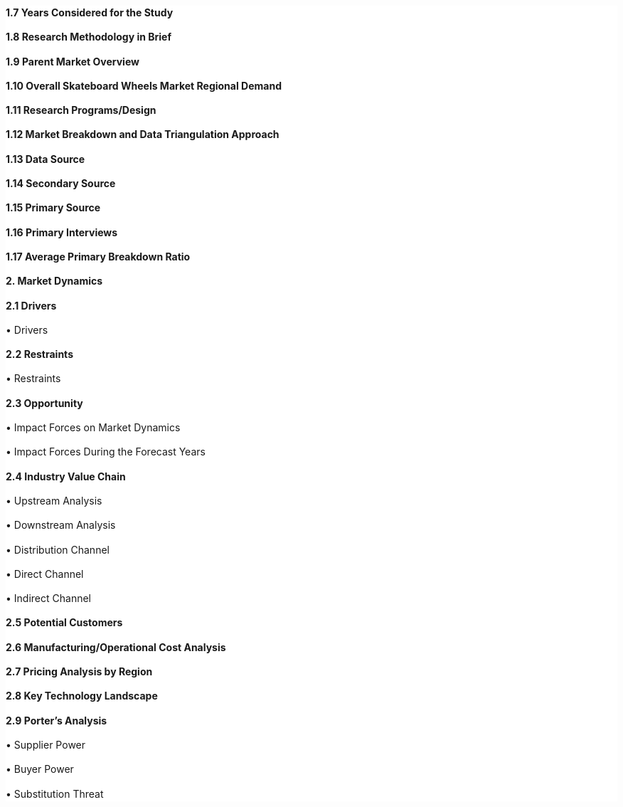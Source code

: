 <strong>1.7 Years Considered for the Study</strong>

<strong>1.8 Research Methodology in Brief</strong>

<strong>1.9 Parent Market Overview</strong>

<strong>1.10 Overall Skateboard Wheels Market Regional Demand</strong>

<strong>1.11 Research Programs/Design</strong>

<strong>1.12 Market Breakdown and Data Triangulation Approach</strong>

<strong>1.13 Data Source</strong>

<strong>1.14 Secondary Source</strong>

<strong>1.15 Primary Source</strong>

<strong>1.16 Primary Interviews</strong>

<strong>1.17 Average Primary Breakdown Ratio</strong>

<strong>2. Market Dynamics</strong>

<strong>2.1 Drivers</strong>

• Drivers

<strong>2.2 Restraints</strong>

• Restraints

<strong>2.3 Opportunity</strong>

• Impact Forces on Market Dynamics

• Impact Forces During the Forecast Years

<strong>2.4 Industry Value Chain</strong>

• Upstream Analysis

• Downstream Analysis

• Distribution Channel

• Direct Channel

• Indirect Channel

<strong>2.5 Potential Customers</strong>

<strong>2.6 Manufacturing/Operational Cost Analysis</strong>

<strong>2.7 Pricing Analysis by Region</strong>

<strong>2.8 Key Technology Landscape</strong>

<strong>2.9 Porter’s Analysis</strong>

• Supplier Power

• Buyer Power

• Substitution Threat
